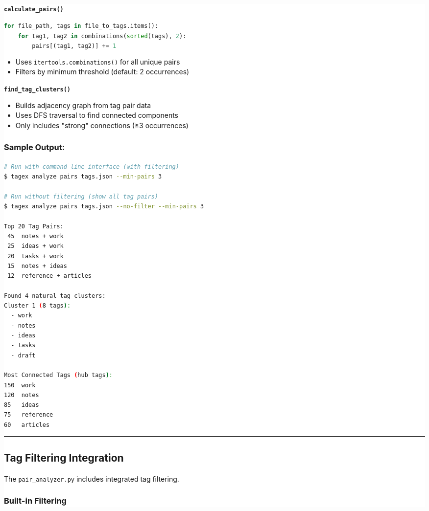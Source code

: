 **`calculate_pairs()`**
```python
for file_path, tags in file_to_tags.items():
    for tag1, tag2 in combinations(sorted(tags), 2):
        pairs[(tag1, tag2)] += 1
```
- Uses `itertools.combinations()` for all unique pairs
- Filters by minimum threshold (default: 2 occurrences)

**`find_tag_clusters()`**
- Builds adjacency graph from tag pair data
- Uses DFS traversal to find connected components
- Only includes "strong" connections (≥3 occurrences)

### Sample Output:
```bash
# Run with command line interface (with filtering)
$ tagex analyze pairs tags.json --min-pairs 3

# Run without filtering (show all tag pairs)
$ tagex analyze pairs tags.json --no-filter --min-pairs 3

Top 20 Tag Pairs:
 45  notes + work
 25  ideas + work  
 20  tasks + work
 15  notes + ideas
 12  reference + articles

Found 4 natural tag clusters:
Cluster 1 (8 tags):
  - work
  - notes
  - ideas
  - tasks
  - draft

Most Connected Tags (hub tags):
150  work
120  notes  
85   ideas
75   reference
60   articles
```

---

## Tag Filtering Integration

The `pair_analyzer.py` includes integrated tag filtering.

### Built-in Filtering
